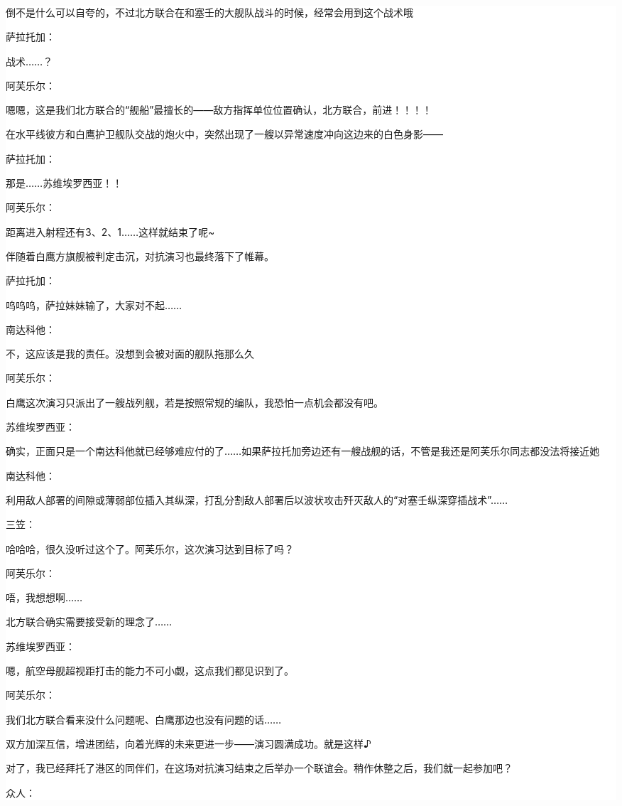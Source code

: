 倒不是什么可以自夸的，不过北方联合在和塞壬的大舰队战斗的时候，经常会用到这个战术哦

萨拉托加：

战术……？

阿芙乐尔：

嗯嗯，这是我们北方联合的“舰船”最擅长的——敌方指挥单位位置确认，北方联合，前进！！！！

在水平线彼方和白鹰护卫舰队交战的炮火中，突然出现了一艘以异常速度冲向这边来的白色身影——

萨拉托加：

那是……苏维埃罗西亚！！

阿芙乐尔：

距离进入射程还有3、2、1……这样就结束了呢~

伴随着白鹰方旗舰被判定击沉，对抗演习也最终落下了帷幕。

萨拉托加：

呜呜呜，萨拉妹妹输了，大家对不起……

南达科他：

不，这应该是我的责任。没想到会被对面的舰队拖那么久

阿芙乐尔：

白鹰这次演习只派出了一艘战列舰，若是按照常规的编队，我恐怕一点机会都没有吧。

苏维埃罗西亚：

确实，正面只是一个南达科他就已经够难应付的了……如果萨拉托加旁边还有一艘战舰的话，不管是我还是阿芙乐尔同志都没法将接近她

南达科他：

利用敌人部署的间隙或薄弱部位插入其纵深，打乱分割敌人部署后以波状攻击歼灭敌人的“对塞壬纵深穿插战术”……

三笠：

哈哈哈，很久没听过这个了。阿芙乐尔，这次演习达到目标了吗？

阿芙乐尔：

唔，我想想啊……

北方联合确实需要接受新的理念了……

苏维埃罗西亚：

嗯，航空母舰超视距打击的能力不可小觑，这点我们都见识到了。

阿芙乐尔：

我们北方联合看来没什么问题呢、白鹰那边也没有问题的话……

双方加深互信，增进团结，向着光辉的未来更进一步——演习圆满成功。就是这样♪

对了，我已经拜托了港区的同伴们，在这场对抗演习结束之后举办一个联谊会。稍作休整之后，我们就一起参加吧？

众人：
